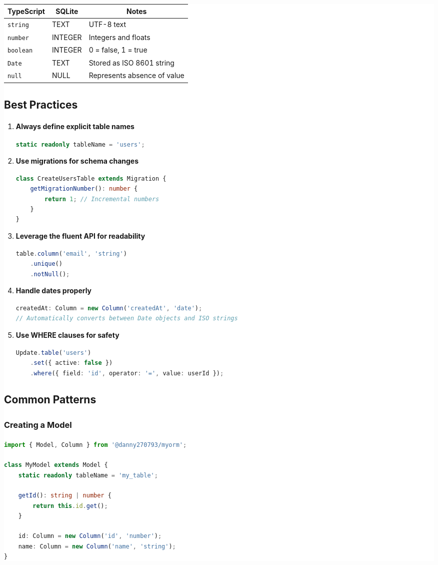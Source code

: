 | TypeScript | SQLite  | Notes                               |
| ---------- | ------- | ----------------------------------- |
| `string`   | TEXT    | UTF-8 text                          |
| `number`   | INTEGER | Integers and floats                 |
| `boolean`  | INTEGER | 0 = false, 1 = true                 |
| `Date`     | TEXT    | Stored as ISO 8601 string           |
| `null`     | NULL    | Represents absence of value         |

## Best Practices

1. **Always define explicit table names**
   ```typescript
   static readonly tableName = 'users';
   ```

2. **Use migrations for schema changes**
   ```typescript
   class CreateUsersTable extends Migration {
       getMigrationNumber(): number {
           return 1; // Incremental numbers
       }
   }
   ```

3. **Leverage the fluent API for readability**
   ```typescript
   table.column('email', 'string')
       .unique()
       .notNull();
   ```

4. **Handle dates properly**
   ```typescript
   createdAt: Column = new Column('createdAt', 'date');
   // Automatically converts between Date objects and ISO strings
   ```

5. **Use WHERE clauses for safety**
   ```typescript
   Update.table('users')
       .set({ active: false })
       .where({ field: 'id', operator: '=', value: userId });
   ```

## Common Patterns

### Creating a Model

```typescript
import { Model, Column } from '@danny270793/myorm';

class MyModel extends Model {
    static readonly tableName = 'my_table';

    getId(): string | number {
        return this.id.get();
    }

    id: Column = new Column('id', 'number');
    name: Column = new Column('name', 'string');
}
```
